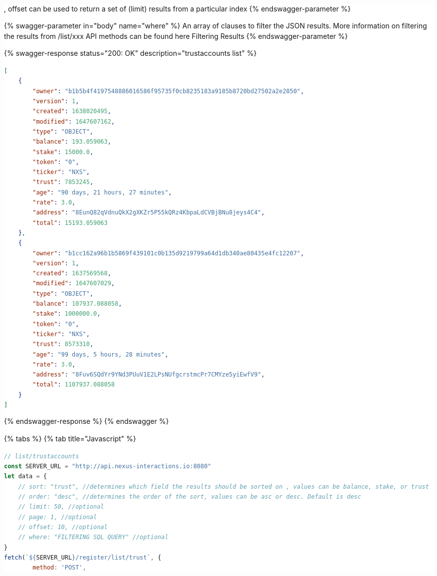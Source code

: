 , offset can be used to return a set of (limit) results from a particular index
{% endswagger-parameter %}

{% swagger-parameter in="body" name="where" %}
An array of clauses to filter the JSON results. More information on filtering the results from /list/xxx API methods can be found here Filtering Results
{% endswagger-parameter %}

{% swagger-response status="200: OK" description="trustaccounts list" %}
```json
[
    {
        "owner": "b1b5b4f4197548886016586f95735f0cb8235183a9185b8720bd27502a2e2850",
        "version": 1,
        "created": 1638020495,
        "modified": 1647607162,
        "type": "OBJECT",
        "balance": 193.059063,
        "stake": 15000.0,
        "token": "0",
        "ticker": "NXS",
        "trust": 7853245,
        "age": "90 days, 21 hours, 27 minutes",
        "rate": 3.0,
        "address": "8EunQ82qVdnuQkX2gXKZr5P55kQRz4KbpaLdCVBjBNu8jeys4C4",
        "total": 15193.059063
    },
    {
        "owner": "b1cc162a96b1b5869f439101c0b135d9219799a64d1db340ae80435e4fc12207",
        "version": 1,
        "created": 1637569568,
        "modified": 1647607029,
        "type": "OBJECT",
        "balance": 107937.088058,
        "stake": 1000000.0,
        "token": "0",
        "ticker": "NXS",
        "trust": 8573310,
        "age": "99 days, 5 hours, 28 minutes",
        "rate": 3.0,
        "address": "8Fuv6SQdYr9YNd3PUuV1E2LPsNUfgcrstmcPr7CMYze5yiEwfV9",
        "total": 1107937.088058
    }
]
```
{% endswagger-response %}
{% endswagger %}

{% tabs %}
{% tab title="Javascript" %}
```javascript
// list/trustaccounts
const SERVER_URL = "http://api.nexus-interactions.io:8080"
let data = {
    // sort: "trust", //determines which field the results should be sorted on , values can be balance, stake, or trust
    // order: "desc", //determines the order of the sort, values can be asc or desc. Default is desc
    // limit: 50, //optional
    // page: 1, //optional
    // offset: 10, //optional
    // where: "FILTERING SQL QUERY" //optional
}
fetch(`${SERVER_URL}/register/list/trust`, {
        method: 'POST',
```